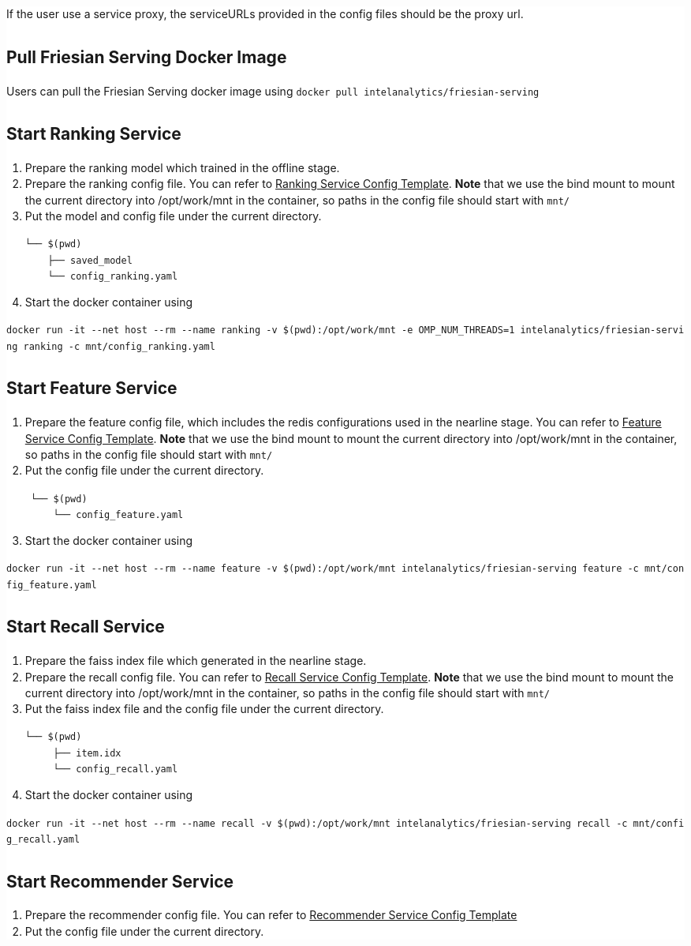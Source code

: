If the user use a service proxy, the serviceURLs provided in the config files should be the proxy url.

## Pull Friesian Serving Docker Image

Users can pull the Friesian Serving docker image using `docker pull intelanalytics/friesian-serving`

## Start Ranking Service

1. Prepare the ranking model which trained in the offline stage.
2. Prepare the ranking config file. You can refer to [Ranking Service Config Template](#ranking-service-config-template). **Note** that we use the bind mount to mount the current directory into /opt/work/mnt in the container, so paths in the config file should start with `mnt/`
3. Put the model and config file under the current directory.
    ```
    └── $(pwd)
        ├── saved_model
        └── config_ranking.yaml
    ```
4. Start the docker container using

`docker run -it --net host --rm --name ranking -v $(pwd):/opt/work/mnt -e OMP_NUM_THREADS=1 intelanalytics/friesian-serving ranking -c mnt/config_ranking.yaml`

## Start Feature Service

1. Prepare the feature config file, which includes the redis configurations used in the nearline stage. You can refer to [Feature Service Config Template](#feature-service-config-template). **Note** that we use the bind mount to mount the current directory into /opt/work/mnt in the container, so paths in the config file should start with `mnt/`
2. Put the config file under the current directory.
   ```
    └── $(pwd)
        └── config_feature.yaml
    ```
3. Start the docker container using

`docker run -it --net host --rm --name feature -v $(pwd):/opt/work/mnt intelanalytics/friesian-serving feature -c mnt/config_feature.yaml`

## Start Recall Service

1. Prepare the faiss index file which generated in the nearline stage.
2. Prepare the recall config file. You can refer to [Recall Service Config Template](#recall-service-config-template). **Note** that we use the bind mount to mount the current directory into /opt/work/mnt in the container, so paths in the config file should start with `mnt/`
3. Put the faiss index file and the config file under the current directory.
   ```
   └── $(pwd)
        ├── item.idx
        └── config_recall.yaml
   ```
4. Start the docker container using

`docker run -it --net host --rm --name recall -v $(pwd):/opt/work/mnt intelanalytics/friesian-serving recall -c mnt/config_recall.yaml`

## Start Recommender Service

1. Prepare the recommender config file. You can refer to [Recommender Service Config Template](#recommender-service-config-template)
2. Put the config file under the current directory.
   ```
